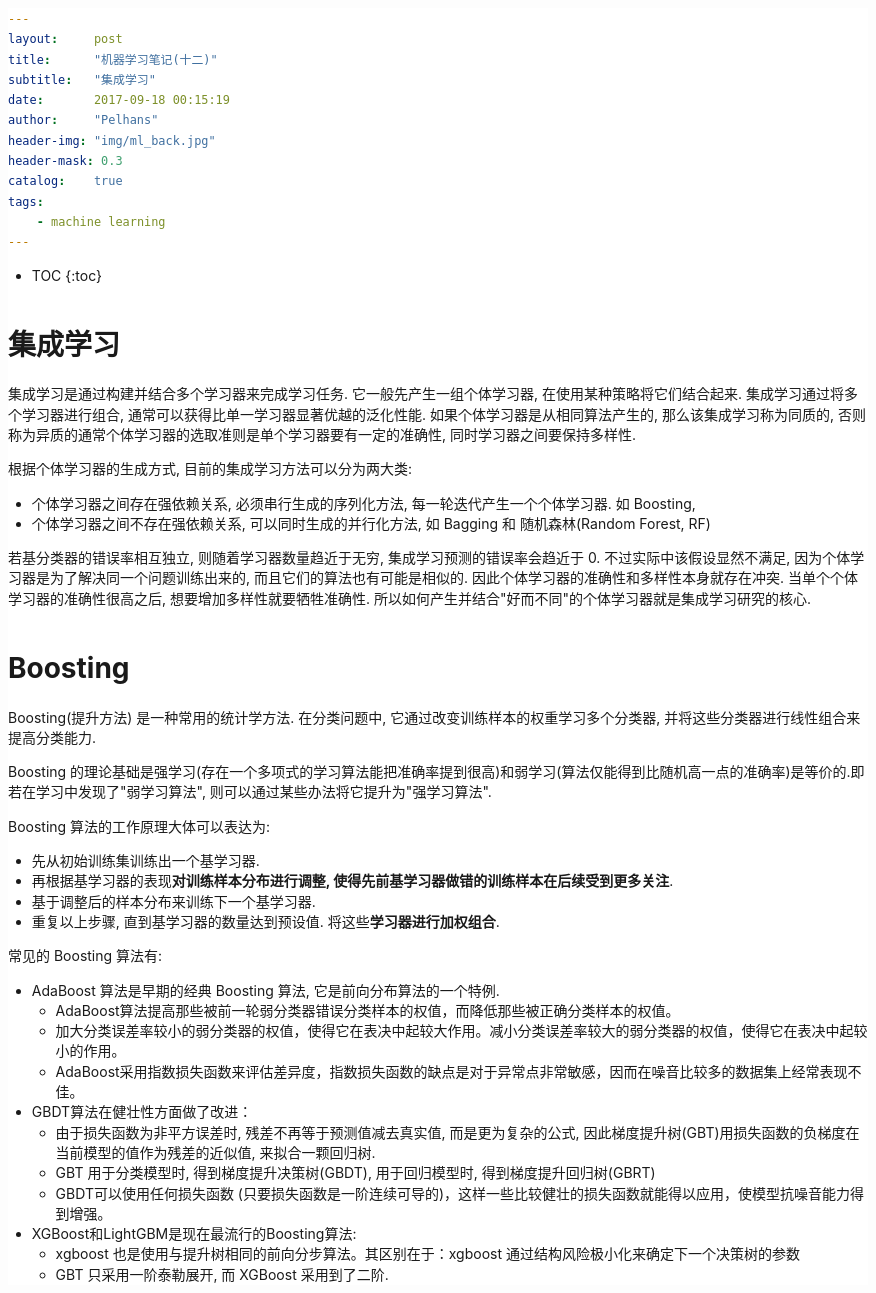 ```yaml
---
layout:     post
title:      "机器学习笔记(十二)"
subtitle:   "集成学习"
date:       2017-09-18 00:15:19
author:     "Pelhans"
header-img: "img/ml_back.jpg"
header-mask: 0.3 
catalog:    true
tags:
    - machine learning
---
```



* TOC
{:toc}

# 集成学习

集成学习是通过构建并结合多个学习器来完成学习任务. 它一般先产生一组个体学习器, 在使用某种策略将它们结合起来. 集成学习通过将多个学习器进行组合, 通常可以获得比单一学习器显著优越的泛化性能. 如果个体学习器是从相同算法产生的, 那么该集成学习称为同质的, 否则称为异质的通常个体学习器的选取准则是单个学习器要有一定的准确性, 同时学习器之间要保持多样性. 

根据个体学习器的生成方式, 目前的集成学习方法可以分为两大类:

* 个体学习器之间存在强依赖关系, 必须串行生成的序列化方法, 每一轮迭代产生一个个体学习器. 如 Boosting,    
* 个体学习器之间不存在强依赖关系, 可以同时生成的并行化方法, 如 Bagging 和 随机森林(Random Forest, RF)

若基分类器的错误率相互独立, 则随着学习器数量趋近于无穷, 集成学习预测的错误率会趋近于 0. 不过实际中该假设显然不满足, 因为个体学习器是为了解决同一个问题训练出来的, 而且它们的算法也有可能是相似的. 因此个体学习器的准确性和多样性本身就存在冲突. 当单个个体学习器的准确性很高之后, 想要增加多样性就要牺牲准确性. 所以如何产生并结合"好而不同"的个体学习器就是集成学习研究的核心.

# Boosting

Boosting(提升方法) 是一种常用的统计学方法. 在分类问题中, 它通过改变训练样本的权重学习多个分类器, 并将这些分类器进行线性组合来提高分类能力.

Boosting 的理论基础是强学习(存在一个多项式的学习算法能把准确率提到很高)和弱学习(算法仅能得到比随机高一点的准确率)是等价的.即若在学习中发现了"弱学习算法", 则可以通过某些办法将它提升为"强学习算法".

Boosting 算法的工作原理大体可以表达为:

* 先从初始训练集训练出一个基学习器.    
* 再根据基学习器的表现**对训练样本分布进行调整, 使得先前基学习器做错的训练样本在后续受到更多关注**.    
* 基于调整后的样本分布来训练下一个基学习器.    
* 重复以上步骤, 直到基学习器的数量达到预设值. 将这些**学习器进行加权组合**.

常见的 Boosting 算法有:

* AdaBoost 算法是早期的经典 Boosting 算法, 它是前向分布算法的一个特例. 
    * AdaBoost算法提高那些被前一轮弱分类器错误分类样本的权值，而降低那些被正确分类样本的权值。    
    * 加大分类误差率较小的弱分类器的权值，使得它在表决中起较大作用。减小分类误差率较大的弱分类器的权值，使得它在表决中起较小的作用。    
    * AdaBoost采用指数损失函数来评估差异度，指数损失函数的缺点是对于异常点非常敏感，因而在噪音比较多的数据集上经常表现不佳。    
* GBDT算法在健壮性方面做了改进：    
    * 由于损失函数为非平方误差时, 残差不再等于预测值减去真实值, 而是更为复杂的公式, 因此梯度提升树(GBT)用损失函数的负梯度在当前模型的值作为残差的近似值, 来拟合一颗回归树.    
    * GBT 用于分类模型时, 得到梯度提升决策树(GBDT), 用于回归模型时, 得到梯度提升回归树(GBRT)    
    * GBDT可以使用任何损失函数 (只要损失函数是一阶连续可导的)，这样一些比较健壮的损失函数就能得以应用，使模型抗噪音能力得到增强。    
* XGBoost和LightGBM是现在最流行的Boosting算法:    
    * xgboost 也是使用与提升树相同的前向分步算法。其区别在于：xgboost 通过结构风险极小化来确定下一个决策树的参数    
    * GBT 只采用一阶泰勒展开, 而 XGBoost 采用到了二阶.
